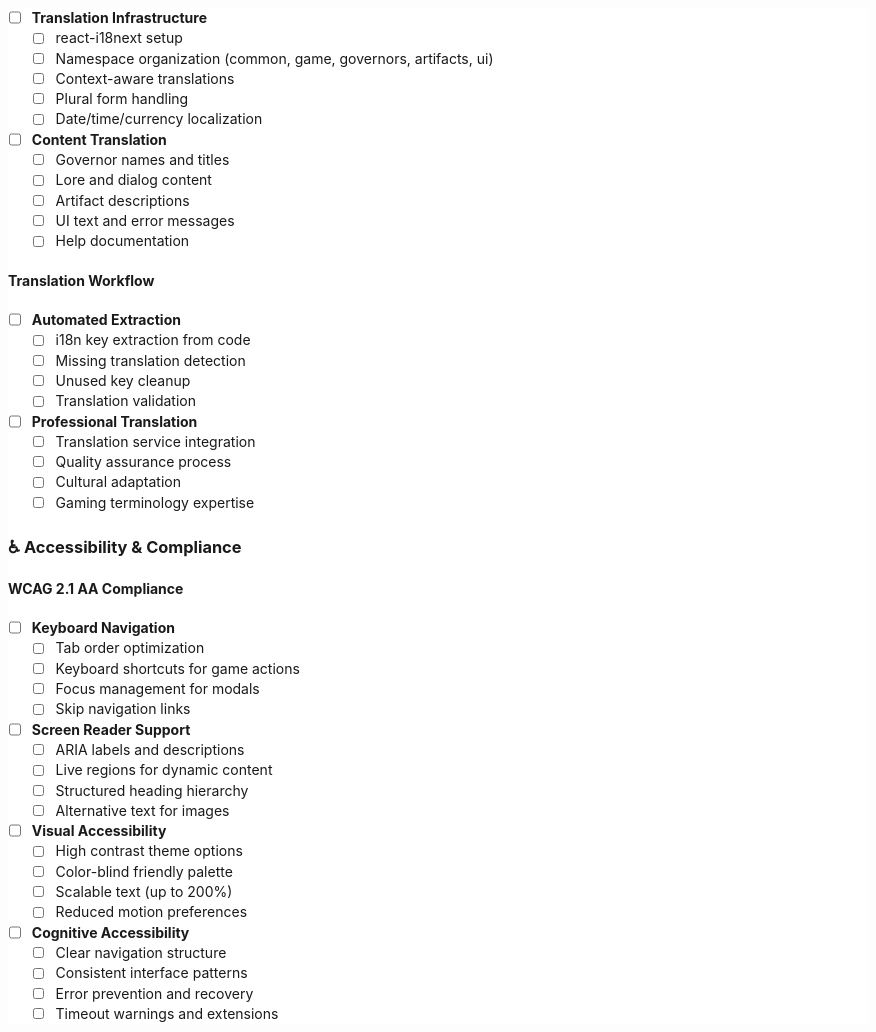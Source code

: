 - [ ] **Translation Infrastructure**
  - [ ] react-i18next setup
  - [ ] Namespace organization (common, game, governors, artifacts, ui)
  - [ ] Context-aware translations
  - [ ] Plural form handling
  - [ ] Date/time/currency localization

- [ ] **Content Translation**
  - [ ] Governor names and titles
  - [ ] Lore and dialog content
  - [ ] Artifact descriptions
  - [ ] UI text and error messages
  - [ ] Help documentation

#### Translation Workflow
- [ ] **Automated Extraction**
  - [ ] i18n key extraction from code
  - [ ] Missing translation detection
  - [ ] Unused key cleanup
  - [ ] Translation validation

- [ ] **Professional Translation**
  - [ ] Translation service integration
  - [ ] Quality assurance process
  - [ ] Cultural adaptation
  - [ ] Gaming terminology expertise

### ♿ Accessibility & Compliance

#### WCAG 2.1 AA Compliance
- [ ] **Keyboard Navigation**
  - [ ] Tab order optimization
  - [ ] Keyboard shortcuts for game actions
  - [ ] Focus management for modals
  - [ ] Skip navigation links

- [ ] **Screen Reader Support**
  - [ ] ARIA labels and descriptions
  - [ ] Live regions for dynamic content
  - [ ] Structured heading hierarchy
  - [ ] Alternative text for images

- [ ] **Visual Accessibility**
  - [ ] High contrast theme options
  - [ ] Color-blind friendly palette
  - [ ] Scalable text (up to 200%)
  - [ ] Reduced motion preferences

- [ ] **Cognitive Accessibility**
  - [ ] Clear navigation structure
  - [ ] Consistent interface patterns
  - [ ] Error prevention and recovery
  - [ ] Timeout warnings and extensions
